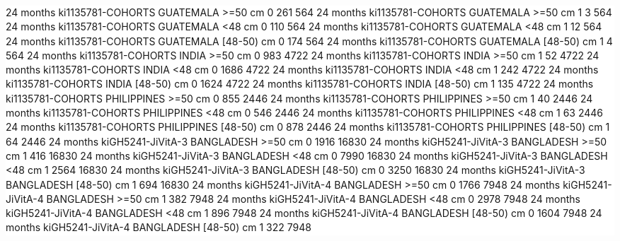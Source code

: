 24 months   ki1135781-COHORTS          GUATEMALA                      >=50 cm            0      261     564
24 months   ki1135781-COHORTS          GUATEMALA                      >=50 cm            1        3     564
24 months   ki1135781-COHORTS          GUATEMALA                      <48 cm             0      110     564
24 months   ki1135781-COHORTS          GUATEMALA                      <48 cm             1       12     564
24 months   ki1135781-COHORTS          GUATEMALA                      [48-50) cm         0      174     564
24 months   ki1135781-COHORTS          GUATEMALA                      [48-50) cm         1        4     564
24 months   ki1135781-COHORTS          INDIA                          >=50 cm            0      983    4722
24 months   ki1135781-COHORTS          INDIA                          >=50 cm            1       52    4722
24 months   ki1135781-COHORTS          INDIA                          <48 cm             0     1686    4722
24 months   ki1135781-COHORTS          INDIA                          <48 cm             1      242    4722
24 months   ki1135781-COHORTS          INDIA                          [48-50) cm         0     1624    4722
24 months   ki1135781-COHORTS          INDIA                          [48-50) cm         1      135    4722
24 months   ki1135781-COHORTS          PHILIPPINES                    >=50 cm            0      855    2446
24 months   ki1135781-COHORTS          PHILIPPINES                    >=50 cm            1       40    2446
24 months   ki1135781-COHORTS          PHILIPPINES                    <48 cm             0      546    2446
24 months   ki1135781-COHORTS          PHILIPPINES                    <48 cm             1       63    2446
24 months   ki1135781-COHORTS          PHILIPPINES                    [48-50) cm         0      878    2446
24 months   ki1135781-COHORTS          PHILIPPINES                    [48-50) cm         1       64    2446
24 months   kiGH5241-JiVitA-3          BANGLADESH                     >=50 cm            0     1916   16830
24 months   kiGH5241-JiVitA-3          BANGLADESH                     >=50 cm            1      416   16830
24 months   kiGH5241-JiVitA-3          BANGLADESH                     <48 cm             0     7990   16830
24 months   kiGH5241-JiVitA-3          BANGLADESH                     <48 cm             1     2564   16830
24 months   kiGH5241-JiVitA-3          BANGLADESH                     [48-50) cm         0     3250   16830
24 months   kiGH5241-JiVitA-3          BANGLADESH                     [48-50) cm         1      694   16830
24 months   kiGH5241-JiVitA-4          BANGLADESH                     >=50 cm            0     1766    7948
24 months   kiGH5241-JiVitA-4          BANGLADESH                     >=50 cm            1      382    7948
24 months   kiGH5241-JiVitA-4          BANGLADESH                     <48 cm             0     2978    7948
24 months   kiGH5241-JiVitA-4          BANGLADESH                     <48 cm             1      896    7948
24 months   kiGH5241-JiVitA-4          BANGLADESH                     [48-50) cm         0     1604    7948
24 months   kiGH5241-JiVitA-4          BANGLADESH                     [48-50) cm         1      322    7948
